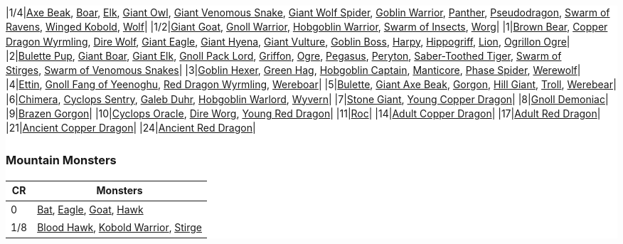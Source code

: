 |1/4|[Axe Beak](https://www.dndbeyond.com/monsters/5194907-axe-beak), [Boar](https://www.dndbeyond.com/monsters/4775805-boar), [Elk](https://www.dndbeyond.com/monsters/4775815-elk), [Giant Owl](https://www.dndbeyond.com/monsters/5195024-giant-owl), [Giant Venomous Snake](https://www.dndbeyond.com/monsters/5195030-giant-venomous-snake), [Giant Wolf Spider](https://www.dndbeyond.com/monsters/5195033-giant-wolf-spider), [Goblin Warrior](https://www.dndbeyond.com/monsters/5195050-goblin-warrior), [Panther](https://www.dndbeyond.com/monsters/4775832-panther), [Pseudodragon](https://www.dndbeyond.com/monsters/4775834-pseudodragon), [Swarm of Ravens](https://www.dndbeyond.com/monsters/5195229-swarm-of-ravens), [Winged Kobold](https://www.dndbeyond.com/monsters/5195271-winged-kobold), [Wolf](https://www.dndbeyond.com/monsters/4775850-wolf)|
|1/2|[Giant Goat](https://www.dndbeyond.com/monsters/4775819-giant-goat), [Gnoll Warrior](https://www.dndbeyond.com/monsters/5195046-gnoll-warrior), [Hobgoblin Warrior](https://www.dndbeyond.com/monsters/5195079-hobgoblin-warrior), [Swarm of Insects](https://www.dndbeyond.com/monsters/5195224-swarm-of-insects), [Worg](https://www.dndbeyond.com/monsters/4831031-worg)|
|1|[Brown Bear](https://www.dndbeyond.com/monsters/4775806-brown-bear), [Copper Dragon Wyrmling](https://www.dndbeyond.com/monsters/5194952-copper-dragon-wyrmling), [Dire Wolf](https://www.dndbeyond.com/monsters/4775812-dire-wolf), [Giant Eagle](https://www.dndbeyond.com/monsters/5195017-giant-eagle), [Giant Hyena](https://www.dndbeyond.com/monsters/5195021-giant-hyena), [Giant Vulture](https://www.dndbeyond.com/monsters/5195031-giant-vulture), [Goblin Boss](https://www.dndbeyond.com/monsters/5195047-goblin-boss), [Harpy](https://www.dndbeyond.com/monsters/5195069-harpy), [Hippogriff](https://www.dndbeyond.com/monsters/5195075-hippogriff), [Lion](https://www.dndbeyond.com/monsters/4775826-lion), [Ogrillon Ogre](https://www.dndbeyond.com/monsters/5195149-ogrillon-ogre)|
|2|[Bulette Pup](https://www.dndbeyond.com/monsters/5194935-bulette-pup), [Giant Boar](https://www.dndbeyond.com/monsters/5195013-giant-boar), [Giant Elk](https://www.dndbeyond.com/monsters/5195018-giant-elk), [Gnoll Pack Lord](https://www.dndbeyond.com/monsters/5195045-gnoll-pack-lord), [Griffon](https://www.dndbeyond.com/monsters/5195062-griffon), [Ogre](https://www.dndbeyond.com/monsters/4904825-ogre), [Pegasus](https://www.dndbeyond.com/monsters/5195153-pegasus), [Peryton](https://www.dndbeyond.com/monsters/5195157-peryton), [Saber-Toothed Tiger](https://www.dndbeyond.com/monsters/5195187-saber-toothed-tiger), [Swarm of Stirges](https://www.dndbeyond.com/monsters/5195230-swarm-of-stirges), [Swarm of Venomous Snakes](https://www.dndbeyond.com/monsters/5195231-swarm-of-venomous-snakes)|
|3|[Goblin Hexer](https://www.dndbeyond.com/monsters/5195048-goblin-hexer), [Green Hag](https://www.dndbeyond.com/monsters/5195057-green-hag), [Hobgoblin Captain](https://www.dndbeyond.com/monsters/5195077-hobgoblin-captain), [Manticore](https://www.dndbeyond.com/monsters/5195115-manticore), [Phase Spider](https://www.dndbeyond.com/monsters/5195158-phase-spider), [Werewolf](https://www.dndbeyond.com/monsters/5195267-werewolf)|
|4|[Ettin](https://www.dndbeyond.com/monsters/5194990-ettin), [Gnoll Fang of Yeenoghu](https://www.dndbeyond.com/monsters/5195044-gnoll-fang-of-yeenoghu), [Red Dragon Wyrmling](https://www.dndbeyond.com/monsters/5195179-red-dragon-wyrmling), [Wereboar](https://www.dndbeyond.com/monsters/5195264-wereboar)|
|5|[Bulette](https://www.dndbeyond.com/monsters/5194936-bulette), [Giant Axe Beak](https://www.dndbeyond.com/monsters/5195011-giant-axe-beak), [Gorgon](https://www.dndbeyond.com/monsters/5195052-gorgon), [Hill Giant](https://www.dndbeyond.com/monsters/5195074-hill-giant), [Troll](https://www.dndbeyond.com/monsters/5195241-troll), [Werebear](https://www.dndbeyond.com/monsters/5195263-werebear)|
|6|[Chimera](https://www.dndbeyond.com/monsters/5194943-chimera), [Cyclops Sentry](https://www.dndbeyond.com/monsters/5194957-cyclops-sentry), [Galeb Duhr](https://www.dndbeyond.com/monsters/5195002-galeb-duhr), [Hobgoblin Warlord](https://www.dndbeyond.com/monsters/5195078-hobgoblin-warlord), [Wyvern](https://www.dndbeyond.com/monsters/5195273-wyvern)|
|7|[Stone Giant](https://www.dndbeyond.com/monsters/5195220-stone-giant), [Young Copper Dragon](https://www.dndbeyond.com/monsters/5195281-young-copper-dragon)|
|8|[Gnoll Demoniac](https://www.dndbeyond.com/monsters/5195043-gnoll-demoniac)|
|9|[Brazen Gorgon](https://www.dndbeyond.com/monsters/5194932-brazen-gorgon)|
|10|[Cyclops Oracle](https://www.dndbeyond.com/monsters/5194956-cyclops-oracle), [Dire Worg](https://www.dndbeyond.com/monsters/5194969-dire-worg), [Young Red Dragon](https://www.dndbeyond.com/monsters/5195284-young-red-dragon)|
|11|[Roc](https://www.dndbeyond.com/monsters/5195184-roc)|
|14|[Adult Copper Dragon](https://www.dndbeyond.com/monsters/5194872-adult-copper-dragon)|
|17|[Adult Red Dragon](https://www.dndbeyond.com/monsters/5194875-adult-red-dragon)|
|21|[Ancient Copper Dragon](https://www.dndbeyond.com/monsters/5194884-ancient-copper-dragon)|
|24|[Ancient Red Dragon](https://www.dndbeyond.com/monsters/5194887-ancient-red-dragon)|

### Mountain Monsters
|CR|Monsters|
|---|---|
|0|[Bat](https://www.dndbeyond.com/monsters/4775803-bat), [Eagle](https://www.dndbeyond.com/monsters/5194979-eagle), [Goat](https://www.dndbeyond.com/monsters/4775823-goat), [Hawk](https://www.dndbeyond.com/monsters/4775824-hawk)|
|1/8|[Blood Hawk](https://www.dndbeyond.com/monsters/5194927-blood-hawk), [Kobold Warrior](https://www.dndbeyond.com/monsters/5195096-kobold-warrior), [Stirge](https://www.dndbeyond.com/monsters/5195219-stirge)|